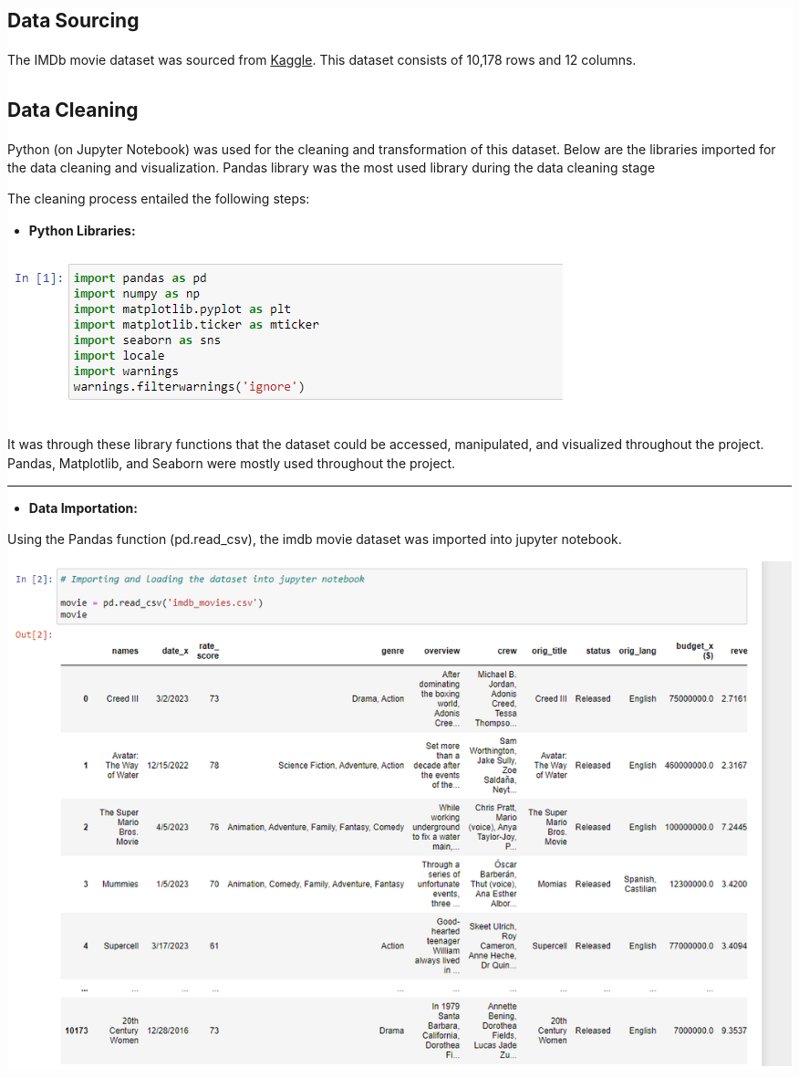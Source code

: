 ## Data Sourcing
The IMDb movie dataset was sourced from [Kaggle](https://www.kaggle.com/datasets/ashpalsingh1525/imdb-movies-dataset/data). This dataset consists of 10,178 rows and 12 columns.

## Data Cleaning
Python (on Jupyter Notebook) was used for the cleaning and transformation of this dataset. Below are the libraries imported for the data cleaning and visualization. Pandas library was the most used library during the data cleaning stage

The cleaning process entailed the following steps:
* **Python Libraries:**

![](Python_Libraries.png)

It was through these library functions that the dataset could be accessed, manipulated, and visualized throughout the project. Pandas, Matplotlib, and Seaborn were mostly used throughout the project.

***

* **Data Importation:**

Using the Pandas function (pd.read_csv), the imdb movie dataset was imported into jupyter notebook.

![](Importing_and_Loading_Dataset.png)
